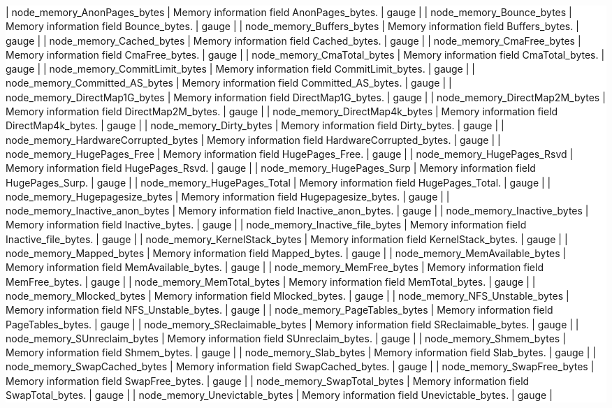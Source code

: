 | node_memory_AnonPages_bytes  |  Memory information field AnonPages_bytes. | gauge |
| node_memory_Bounce_bytes  |  Memory information field Bounce_bytes. | gauge |
| node_memory_Buffers_bytes  |  Memory information field Buffers_bytes. | gauge |
| node_memory_Cached_bytes  |  Memory information field Cached_bytes. | gauge |
| node_memory_CmaFree_bytes  |  Memory information field CmaFree_bytes. | gauge |
| node_memory_CmaTotal_bytes  |  Memory information field CmaTotal_bytes. | gauge |
| node_memory_CommitLimit_bytes  |  Memory information field CommitLimit_bytes. | gauge |
| node_memory_Committed_AS_bytes  |  Memory information field Committed_AS_bytes. | gauge |
| node_memory_DirectMap1G_bytes  |  Memory information field DirectMap1G_bytes. | gauge |
| node_memory_DirectMap2M_bytes  |  Memory information field DirectMap2M_bytes. | gauge |
| node_memory_DirectMap4k_bytes  |  Memory information field DirectMap4k_bytes. | gauge |
| node_memory_Dirty_bytes  |  Memory information field Dirty_bytes. | gauge |
| node_memory_HardwareCorrupted_bytes  |  Memory information field HardwareCorrupted_bytes. | gauge |
| node_memory_HugePages_Free  |  Memory information field HugePages_Free. | gauge |
| node_memory_HugePages_Rsvd  |  Memory information field HugePages_Rsvd. | gauge |
| node_memory_HugePages_Surp  |  Memory information field HugePages_Surp. | gauge |
| node_memory_HugePages_Total  |  Memory information field HugePages_Total. | gauge |
| node_memory_Hugepagesize_bytes  |  Memory information field Hugepagesize_bytes. | gauge |
| node_memory_Inactive_anon_bytes  |  Memory information field Inactive_anon_bytes. | gauge |
| node_memory_Inactive_bytes  |  Memory information field Inactive_bytes. | gauge |
| node_memory_Inactive_file_bytes  |  Memory information field Inactive_file_bytes. | gauge |
| node_memory_KernelStack_bytes  |  Memory information field KernelStack_bytes. | gauge |
| node_memory_Mapped_bytes  |  Memory information field Mapped_bytes. | gauge |
| node_memory_MemAvailable_bytes  |  Memory information field MemAvailable_bytes. | gauge |
| node_memory_MemFree_bytes  |  Memory information field MemFree_bytes. | gauge |
| node_memory_MemTotal_bytes  |  Memory information field MemTotal_bytes. | gauge |
| node_memory_Mlocked_bytes  |  Memory information field Mlocked_bytes. | gauge |
| node_memory_NFS_Unstable_bytes  |  Memory information field NFS_Unstable_bytes. | gauge |
| node_memory_PageTables_bytes  |  Memory information field PageTables_bytes. | gauge |
| node_memory_SReclaimable_bytes  |  Memory information field SReclaimable_bytes. | gauge |
| node_memory_SUnreclaim_bytes  |  Memory information field SUnreclaim_bytes. | gauge |
| node_memory_Shmem_bytes  |  Memory information field Shmem_bytes. | gauge |
| node_memory_Slab_bytes  |  Memory information field Slab_bytes. | gauge |
| node_memory_SwapCached_bytes  |  Memory information field SwapCached_bytes. | gauge |
| node_memory_SwapFree_bytes  |  Memory information field SwapFree_bytes. | gauge |
| node_memory_SwapTotal_bytes  |  Memory information field SwapTotal_bytes. | gauge |
| node_memory_Unevictable_bytes  |  Memory information field Unevictable_bytes. | gauge |